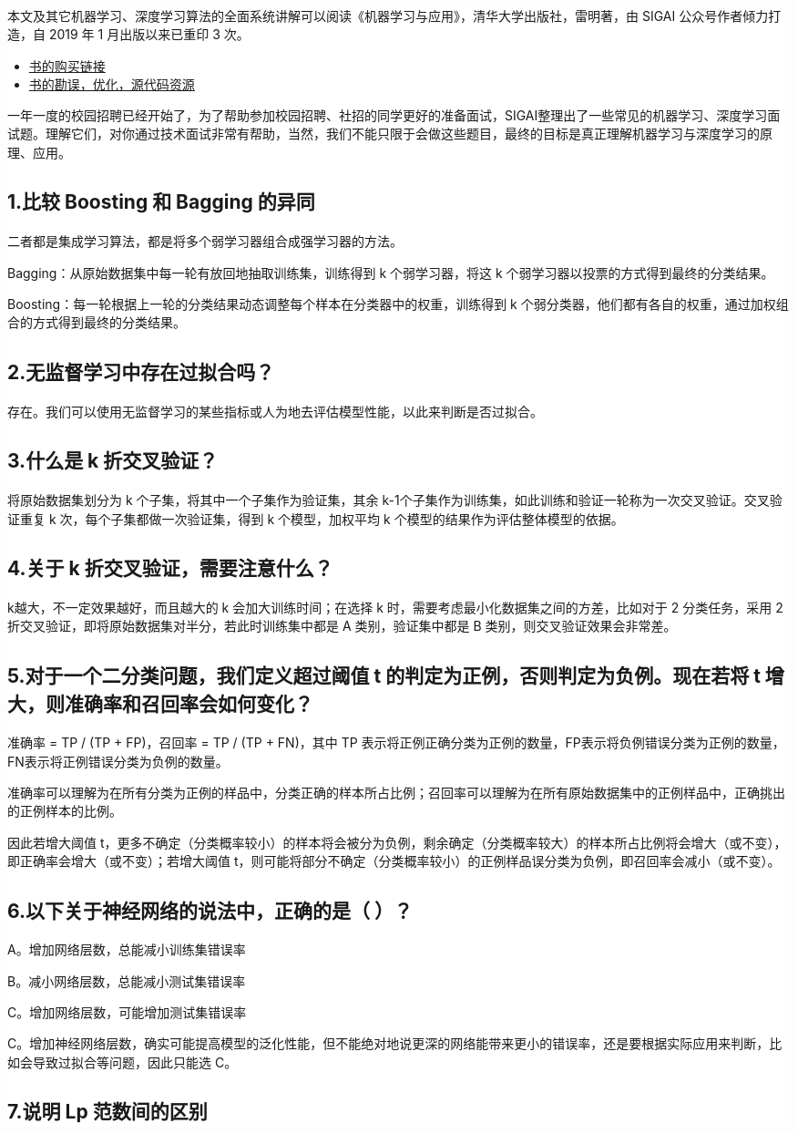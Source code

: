 
本文及其它机器学习、深度学习算法的全面系统讲解可以阅读《机器学习与应用》，清华大学出版社，雷明著，由 SIGAI 公众号作者倾力打造，自 2019 年 1 月出版以来已重印 3 次。

- [书的购买链接](https://link.zhihu.com/?target=https%3A//item.jd.com/12504554.html)
- [书的勘误，优化，源代码资源](https://link.zhihu.com/?target=http%3A//www.tensorinfinity.com/paper_78.html)

一年一度的校园招聘已经开始了，为了帮助参加校园招聘、社招的同学更好的准备面试，SIGAI整理出了一些常见的机器学习、深度学习面试题。理解它们，对你通过技术面试非常有帮助，当然，我们不能只限于会做这些题目，最终的目标是真正理解机器学习与深度学习的原理、应用。

## 1.比较 Boosting 和 Bagging 的异同

二者都是集成学习算法，都是将多个弱学习器组合成强学习器的方法。

Bagging：从原始数据集中每一轮有放回地抽取训练集，训练得到 k 个弱学习器，将这 k 个弱学习器以投票的方式得到最终的分类结果。

Boosting：每一轮根据上一轮的分类结果动态调整每个样本在分类器中的权重，训练得到 k 个弱分类器，他们都有各自的权重，通过加权组合的方式得到最终的分类结果。

## 2.无监督学习中存在过拟合吗？

存在。我们可以使用无监督学习的某些指标或人为地去评估模型性能，以此来判断是否过拟合。

## 3.什么是 k 折交叉验证？

将原始数据集划分为 k 个子集，将其中一个子集作为验证集，其余 k-1个子集作为训练集，如此训练和验证一轮称为一次交叉验证。交叉验证重复 k 次，每个子集都做一次验证集，得到 k 个模型，加权平均 k 个模型的结果作为评估整体模型的依据。

## 4.关于 k 折交叉验证，需要注意什么？

k越大，不一定效果越好，而且越大的 k 会加大训练时间；在选择 k 时，需要考虑最小化数据集之间的方差，比如对于 2 分类任务，采用 2 折交叉验证，即将原始数据集对半分，若此时训练集中都是 A 类别，验证集中都是 B 类别，则交叉验证效果会非常差。

## 5.对于一个二分类问题，我们定义超过阈值 t 的判定为正例，否则判定为负例。现在若将 t 增大，则准确率和召回率会如何变化？

准确率 = TP / (TP + FP)，召回率 = TP / (TP + FN)，其中 TP 表示将正例正确分类为正例的数量，FP表示将负例错误分类为正例的数量，FN表示将正例错误分类为负例的数量。

准确率可以理解为在所有分类为正例的样品中，分类正确的样本所占比例；召回率可以理解为在所有原始数据集中的正例样品中，正确挑出的正例样本的比例。

因此若增大阈值 t，更多不确定（分类概率较小）的样本将会被分为负例，剩余确定（分类概率较大）的样本所占比例将会增大（或不变），即正确率会增大（或不变）；若增大阈值 t，则可能将部分不确定（分类概率较小）的正例样品误分类为负例，即召回率会减小（或不变）。

## 6.以下关于神经网络的说法中，正确的是（ ）？

A。增加网络层数，总能减小训练集错误率

B。减小网络层数，总能减小测试集错误率

C。增加网络层数，可能增加测试集错误率

C。增加神经网络层数，确实可能提高模型的泛化性能，但不能绝对地说更深的网络能带来更小的错误率，还是要根据实际应用来判断，比如会导致过拟合等问题，因此只能选 C。

## 7.说明 Lp 范数间的区别
